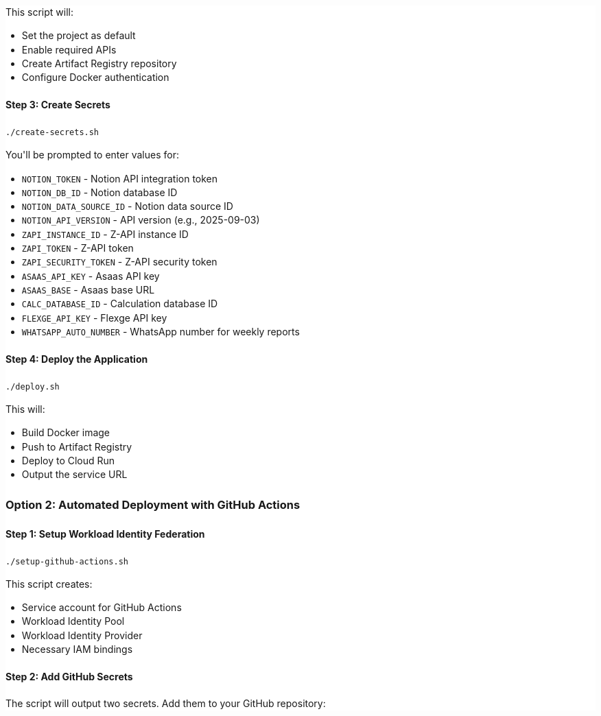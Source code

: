 This script will:
- Set the project as default
- Enable required APIs
- Create Artifact Registry repository
- Configure Docker authentication

#### Step 3: Create Secrets

```bash
./create-secrets.sh
```

You'll be prompted to enter values for:
- `NOTION_TOKEN` - Notion API integration token
- `NOTION_DB_ID` - Notion database ID
- `NOTION_DATA_SOURCE_ID` - Notion data source ID
- `NOTION_API_VERSION` - API version (e.g., 2025-09-03)
- `ZAPI_INSTANCE_ID` - Z-API instance ID
- `ZAPI_TOKEN` - Z-API token
- `ZAPI_SECURITY_TOKEN` - Z-API security token
- `ASAAS_API_KEY` - Asaas API key
- `ASAAS_BASE` - Asaas base URL
- `CALC_DATABASE_ID` - Calculation database ID
- `FLEXGE_API_KEY` - Flexge API key
- `WHATSAPP_AUTO_NUMBER` - WhatsApp number for weekly reports

#### Step 4: Deploy the Application

```bash
./deploy.sh
```

This will:
- Build Docker image
- Push to Artifact Registry
- Deploy to Cloud Run
- Output the service URL

### Option 2: Automated Deployment with GitHub Actions

#### Step 1: Setup Workload Identity Federation

```bash
./setup-github-actions.sh
```

This script creates:
- Service account for GitHub Actions
- Workload Identity Pool
- Workload Identity Provider
- Necessary IAM bindings

#### Step 2: Add GitHub Secrets

The script will output two secrets. Add them to your GitHub repository:
